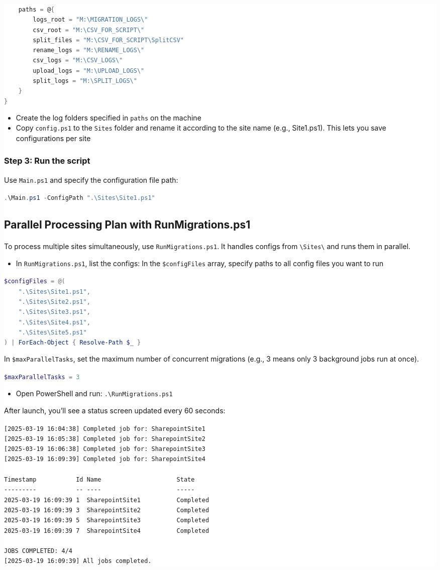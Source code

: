 ```powershell
    paths = @{
        logs_root = "M:\MIGRATION_LOGS\"
        csv_root = "M:\CSV_FOR_SCRIPT\"
        split_files = "M:\CSV_FOR_SCRIPT\SplitCSV"
        rename_logs = "M:\RENAME_LOGS\"
        csv_logs = "M:\CSV_LOGS\"
        upload_logs = "M:\UPLOAD_LOGS\"
        split_logs = "M:\SPLIT_LOGS\"
    }
}
```

- Create the log folders specified in `paths` on the machine 
- Copy `config.ps1` to the `Sites` folder and rename it according to the site name (e.g., Site1.ps1). This lets you save configurations per site 

### Step 3: Run the script
Use `Main.ps1` and specify the configuration file path:
```powershell
.\Main.ps1 -ConfigPath ".\Sites\Site1.ps1"
```

## Parallel Processing Plan with RunMigrations.ps1
To process multiple sites simultaneously, use `RunMigrations.ps1`. It handles configs from `\Sites\` and runs them in parallel.

- In `RunMigrations.ps1`, list the configs:
In the `$configFiles` array, specify paths to all config files you want to run
```ps1
$configFiles = @(
    ".\Sites\Site1.ps1",
    ".\Sites\Site2.ps1",
    ".\Sites\Site3.ps1",
    ".\Sites\Site4.ps1",
    ".\Sites\Site5.ps1"
) | ForEach-Object { Resolve-Path $_ }
```
In `$maxParallelTasks`, set the maximum number of concurrent migrations (e.g., 3 means only 3 background jobs run at once).  
```ps1
$maxParallelTasks = 3
```
- Open PowerShell and run: `.\RunMigrations.ps1`  

After launch, you’ll see a status screen updated every 60 seconds:
```
[2025-03-19 16:04:38] Completed job for: SharepointSite1
[2025-03-19 16:05:38] Completed job for: SharepointSite2
[2025-03-19 16:06:38] Completed job for: SharepointSite3
[2025-03-19 16:09:39] Completed job for: SharepointSite4

Timestamp           Id Name                     State
---------           -- ----                     -----
2025-03-19 16:09:39 1  SharepointSite1          Completed
2025-03-19 16:09:39 3  SharepointSite2          Completed
2025-03-19 16:09:39 5  SharepointSite3          Completed
2025-03-19 16:09:39 7  SharepointSite4          Completed

JOBS COMPLETED: 4/4
[2025-03-19 16:09:39] All jobs completed.
```

